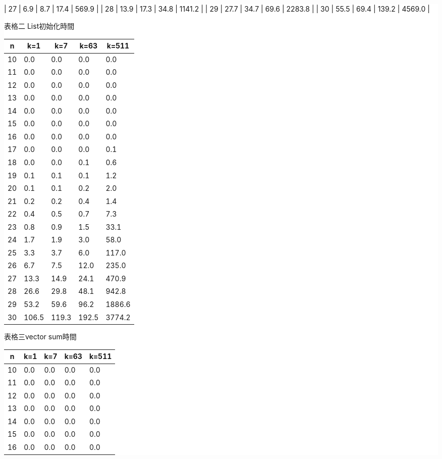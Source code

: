 | 27 | 6.9 | 8.7 | 17.4 | 569.9 |
| 28 | 13.9 | 17.3 | 34.8 | 1141.2 |
| 29 | 27.7 | 34.7 | 69.6 | 2283.8 |
| 30 | 55.5 | 69.4 | 139.2 | 4569.0 |

表格二 List初始化時間

| n | k=1 | k=7 | k=63 | k=511 |
| --- | --- | --- | --- | --- |
| 10 | 0.0 | 0.0 | 0.0 | 0.0 |
| 11 | 0.0 | 0.0 | 0.0 | 0.0 |
| 12 | 0.0 | 0.0 | 0.0 | 0.0 |
| 13 | 0.0 | 0.0 | 0.0 | 0.0 |
| 14 | 0.0 | 0.0 | 0.0 | 0.0 |
| 15 | 0.0 | 0.0 | 0.0 | 0.0 |
| 16 | 0.0 | 0.0 | 0.0 | 0.0 |
| 17 | 0.0 | 0.0 | 0.0 | 0.1 |
| 18 | 0.0 | 0.0 | 0.1 | 0.6 |
| 19 | 0.1 | 0.1 | 0.1 | 1.2 |
| 20 | 0.1 | 0.1 | 0.2 | 2.0 |
| 21 | 0.2 | 0.2 | 0.4 | 1.4 |
| 22 | 0.4 | 0.5 | 0.7 | 7.3 |
| 23 | 0.8 | 0.9 | 1.5 | 33.1 |
| 24 | 1.7 | 1.9 | 3.0 | 58.0 |
| 25 | 3.3 | 3.7 | 6.0 | 117.0 |
| 26 | 6.7 | 7.5 | 12.0 | 235.0 |
| 27 | 13.3 | 14.9 | 24.1 | 470.9 |
| 28 | 26.6 | 29.8 | 48.1 | 942.8 |
| 29 | 53.2 | 59.6 | 96.2 | 1886.6 |
| 30 | 106.5 | 119.3 | 192.5 | 3774.2 |

表格三vector sum時間

| n | k=1 | k=7 | k=63 | k=511 |
| --- | --- | --- | --- | --- |
| 10 | 0.0 | 0.0 | 0.0 | 0.0 |
| 11 | 0.0 | 0.0 | 0.0 | 0.0 |
| 12 | 0.0 | 0.0 | 0.0 | 0.0 |
| 13 | 0.0 | 0.0 | 0.0 | 0.0 |
| 14 | 0.0 | 0.0 | 0.0 | 0.0 |
| 15 | 0.0 | 0.0 | 0.0 | 0.0 |
| 16 | 0.0 | 0.0 | 0.0 | 0.0 |